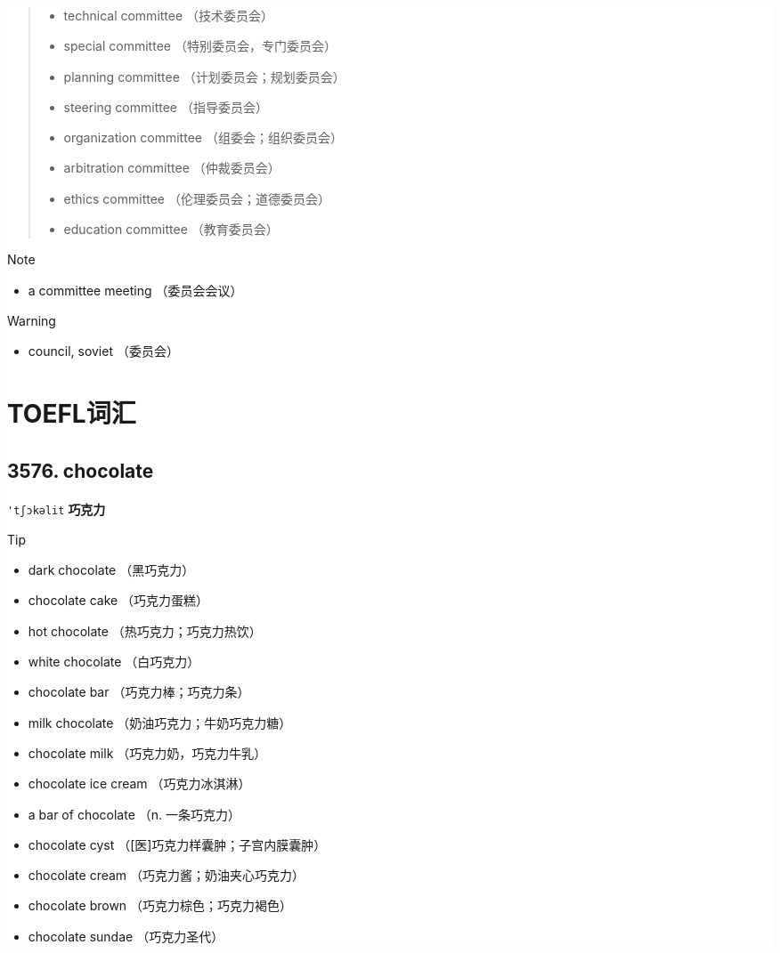 >
> - technical committee （技术委员会）
>
> - special committee （特别委员会，专门委员会）
>
> - planning committee （计划委员会；规划委员会）
>
> - steering committee （指导委员会）
>
> - organization committee （组委会；组织委员会）
>
> - arbitration committee （仲裁委员会）
>
> - ethics committee （伦理委员会；道德委员会）
>
> - education committee （教育委员会）
>

> [!NOTE]
>
> - a committee meeting （委员会会议）
>

> [!WARNING]
>
> - council, soviet （委员会）
>

# TOEFL词汇

## 3576. chocolate

`'tʃɔkəlit`  **巧克力**

> [!TIP]
>
> - dark chocolate （黑巧克力）
>
> - chocolate cake （巧克力蛋糕）
>
> - hot chocolate （热巧克力；巧克力热饮）
>
> - white chocolate （白巧克力）
>
> - chocolate bar （巧克力棒；巧克力条）
>
> - milk chocolate （奶油巧克力；牛奶巧克力糖）
>
> - chocolate milk （巧克力奶，巧克力牛乳）
>
> - chocolate ice cream （巧克力冰淇淋）
>
> - a bar of chocolate （n. 一条巧克力）
>
> - chocolate cyst （[医]巧克力样囊肿；子宫内膜囊肿）
>
> - chocolate cream （巧克力酱；奶油夹心巧克力）
>
> - chocolate brown （巧克力棕色；巧克力褐色）
>
> - chocolate sundae （巧克力圣代）
>
